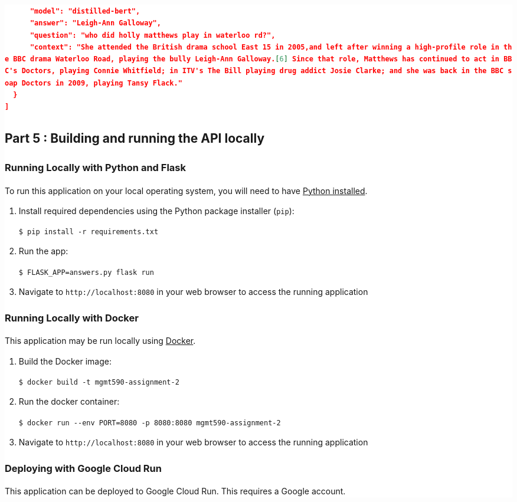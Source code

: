   ```json
        "model": "distilled-bert",
        "answer": "Leigh-Ann Galloway",
        "question": "who did holly matthews play in waterloo rd?",
        "context": "She attended the British drama school East 15 in 2005,and left after winning a high-profile role in the BBC drama Waterloo Road, playing the bully Leigh-Ann Galloway.[6] Since that role, Matthews has continued to act in BBC's Doctors, playing Connie Whitfield; in ITV's The Bill playing drug addict Josie Clarke; and she was back in the BBC soap Doctors in 2009, playing Tansy Flack."
    }
]
 ```
## Part 5 : Building and running the API locally

### Running Locally with Python and Flask

To run this application on your local operating system, you will need to have
[Python installed](https://www.python.org/downloads/).

1. Install required dependencies using the Python package installer (`pip`):

   ```
   $ pip install -r requirements.txt
   ```

1. Run the app:

   ```
   $ FLASK_APP=answers.py flask run
   ```

1. Navigate to `http://localhost:8080` in your web browser to access the running
   application

### Running Locally with Docker

This application may be run locally using
[Docker](https://docs.docker.com/get-docker/).

1. Build the Docker image:

   ```
   $ docker build -t mgmt590-assignment-2
   ```

1. Run the docker container:
   ```
   $ docker run --env PORT=8080 -p 8080:8080 mgmt590-assignment-2
   ```

1. Navigate to `http://localhost:8080` in your web browser to access the running
   application

### Deploying with Google Cloud Run

This application can be deployed to Google Cloud Run. This requires a Google
account.
